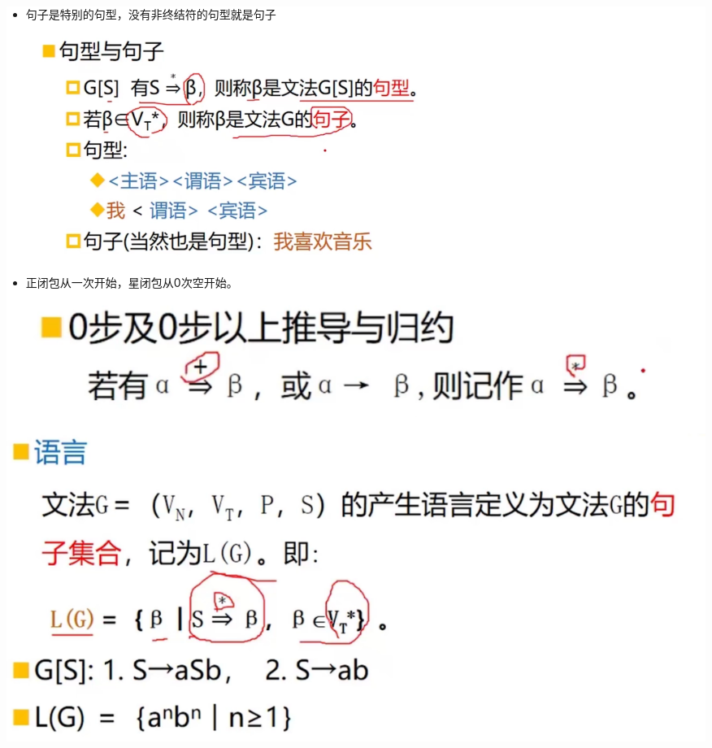 * 句子是特别的句型，没有非终结符的句型就是句子

  <img src="笔记图片/image-20230610170513176.png" alt="image-20230610170513176" style="zoom:50%;" />

* 正闭包从一次开始，星闭包从0次空开始。 

![image-20230610170414174](笔记图片/image-20230610170414174.png)



![image-20230610170558617](笔记图片/image-20230610170558617.png)
